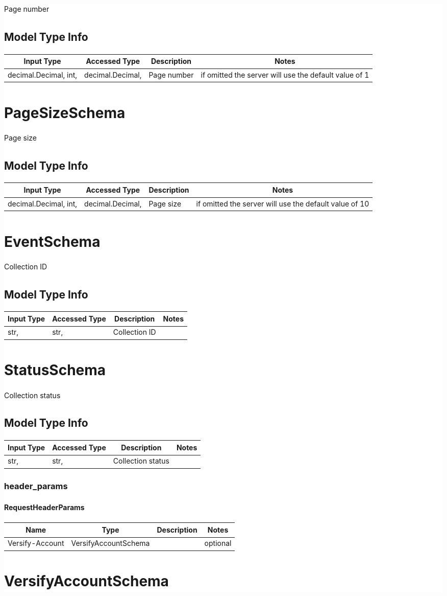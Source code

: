 Page number

## Model Type Info
Input Type | Accessed Type | Description | Notes
------------ | ------------- | ------------- | -------------
decimal.Decimal, int,  | decimal.Decimal,  | Page number | if omitted the server will use the default value of 1

# PageSizeSchema

Page size

## Model Type Info
Input Type | Accessed Type | Description | Notes
------------ | ------------- | ------------- | -------------
decimal.Decimal, int,  | decimal.Decimal,  | Page size | if omitted the server will use the default value of 10

# EventSchema

Collection ID

## Model Type Info
Input Type | Accessed Type | Description | Notes
------------ | ------------- | ------------- | -------------
str,  | str,  | Collection ID | 

# StatusSchema

Collection status

## Model Type Info
Input Type | Accessed Type | Description | Notes
------------ | ------------- | ------------- | -------------
str,  | str,  | Collection status | 

### header_params
#### RequestHeaderParams

Name | Type | Description  | Notes
------------- | ------------- | ------------- | -------------
Versify-Account | VersifyAccountSchema | | optional

# VersifyAccountSchema
